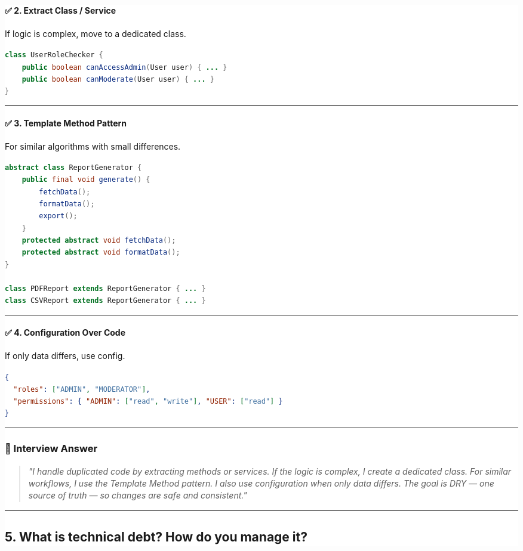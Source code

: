 
#### ✅ 2. **Extract Class / Service**
If logic is complex, move to a dedicated class.

```java
class UserRoleChecker {
    public boolean canAccessAdmin(User user) { ... }
    public boolean canModerate(User user) { ... }
}
```

---

#### ✅ 3. **Template Method Pattern**
For similar algorithms with small differences.

```java
abstract class ReportGenerator {
    public final void generate() {
        fetchData();
        formatData();
        export();
    }
    protected abstract void fetchData();
    protected abstract void formatData();
}

class PDFReport extends ReportGenerator { ... }
class CSVReport extends ReportGenerator { ... }
```

---

#### ✅ 4. **Configuration Over Code**
If only data differs, use config.

```json
{
  "roles": ["ADMIN", "MODERATOR"],
  "permissions": { "ADMIN": ["read", "write"], "USER": ["read"] }
}
```

---

### 📌 Interview Answer

> _"I handle duplicated code by extracting methods or services. If the logic is complex, I create a dedicated class. For similar workflows, I use the Template Method pattern. I also use configuration when only data differs. The goal is DRY — one source of truth — so changes are safe and consistent."_  

---

## 5. What is technical debt? How do you manage it?
